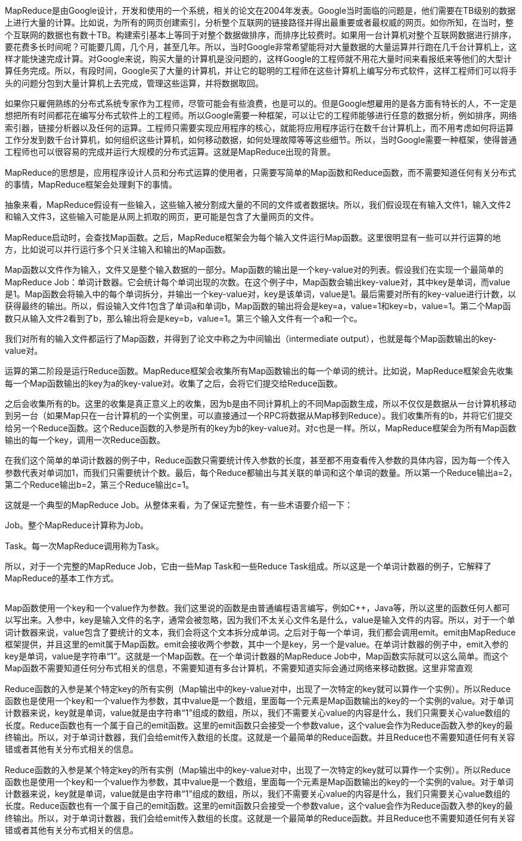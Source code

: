 MapReduce是由Google设计，开发和使用的一个系统，相关的论文在2004年发表。Google当时面临的问题是，他们需要在TB级别的数据上进行大量的计算。比如说，为所有的网页创建索引，分析整个互联网的链接路径并得出最重要或者最权威的网页。如你所知，在当时，整个互联网的数据也有数十TB。构建索引基本上等同于对整个数据做排序，而排序比较费时。如果用一台计算机对整个互联网数据进行排序，要花费多长时间呢？可能要几周，几个月，甚至几年。所以，当时Google非常希望能将对大量数据的大量运算并行跑在几千台计算机上，这样才能快速完成计算。对Google来说，购买大量的计算机是没问题的，这样Google的工程师就不用花大量时间来看报纸来等他们的大型计算任务完成。所以，有段时间，Google买了大量的计算机，并让它的聪明的工程师在这些计算机上编写分布式软件，这样工程师们可以将手头的问题分包到大量计算机上去完成，管理这些运算，并将数据取回。

如果你只雇佣熟练的分布式系统专家作为工程师，尽管可能会有些浪费，也是可以的。但是Google想雇用的是各方面有特长的人，不一定是想把所有时间都花在编写分布式软件上的工程师。所以Google需要一种框架，可以让它的工程师能够进行任意的数据分析，例如排序，网络索引器，链接分析器以及任何的运算。工程师只需要实现应用程序的核心，就能将应用程序运行在数千台计算机上，而不用考虑如何将运算工作分发到数千台计算机，如何组织这些计算机，如何移动数据，如何处理故障等等这些细节。所以，当时Google需要一种框架，使得普通工程师也可以很容易的完成并运行大规模的分布式运算。这就是MapReduce出现的背景。

MapReduce的思想是，应用程序设计人员和分布式运算的使用者，只需要写简单的Map函数和Reduce函数，而不需要知道任何有关分布式的事情，MapReduce框架会处理剩下的事情。

抽象来看，MapReduce假设有一些输入，这些输入被分割成大量的不同的文件或者数据块。所以，我们假设现在有输入文件1，输入文件2和输入文件3，这些输入可能是从网上抓取的网页，更可能是包含了大量网页的文件。

MapReduce启动时，会查找Map函数。之后，MapReduce框架会为每个输入文件运行Map函数。这里很明显有一些可以并行运算的地方，比如说可以并行运行多个只关注输入和输出的Map函数。

Map函数以文件作为输入，文件又是整个输入数据的一部分。Map函数的输出是一个key-value对的列表。假设我们在实现一个最简单的MapReduce Job：单词计数器。它会统计每个单词出现的次数。在这个例子中，Map函数会输出key-value对，其中key是单词，而value是1。Map函数会将输入中的每个单词拆分，并输出一个key-value对，key是该单词，value是1。最后需要对所有的key-value进行计数，以获得最终的输出。所以，假设输入文件1包含了单词a和单词b，Map函数的输出将会是key=a，value=1和key=b，value=1。第二个Map函数只从输入文件2看到了b，那么输出将会是key=b，value=1。第三个输入文件有一个a和一个c。

我们对所有的输入文件都运行了Map函数，并得到了论文中称之为中间输出（intermediate output），也就是每个Map函数输出的key-value对。

运算的第二阶段是运行Reduce函数。MapReduce框架会收集所有Map函数输出的每一个单词的统计。比如说，MapReduce框架会先收集每一个Map函数输出的key为a的key-value对。收集了之后，会将它们提交给Reduce函数。

之后会收集所有的b。这里的收集是真正意义上的收集，因为b是由不同计算机上的不同Map函数生成，所以不仅仅是数据从一台计算机移动到另一台（如果Map只在一台计算机的一个实例里，可以直接通过一个RPC将数据从Map移到Reduce）。我们收集所有的b，并将它们提交给另一个Reduce函数。这个Reduce函数的入参是所有的key为b的key-value对。对c也是一样。所以，MapReduce框架会为所有Map函数输出的每一个key，调用一次Reduce函数。

在我们这个简单的单词计数器的例子中，Reduce函数只需要统计传入参数的长度，甚至都不用查看传入参数的具体内容，因为每一个传入参数代表对单词加1，而我们只需要统计个数。最后，每个Reduce都输出与其关联的单词和这个单词的数量。所以第一个Reduce输出a=2，第二个Reduce输出b=2，第三个Reduce输出c=1。

这就是一个典型的MapReduce Job。从整体来看，为了保证完整性，有一些术语要介绍一下：

Job。整个MapReduce计算称为Job。

Task。每一次MapReduce调用称为Task。

所以，对于一个完整的MapReduce Job，它由一些Map Task和一些Reduce Task组成。所以这是一个单词计数器的例子，它解释了MapReduce的基本工作方式。

## 

Map函数使用一个key和一个value作为参数。我们这里说的函数是由普通编程语言编写，例如C++，Java等，所以这里的函数任何人都可以写出来。入参中，key是输入文件的名字，通常会被忽略，因为我们不太关心文件名是什么，value是输入文件的内容。所以，对于一个单词计数器来说，value包含了要统计的文本，我们会将这个文本拆分成单词。之后对于每一个单词，我们都会调用emit。emit由MapReduce框架提供，并且这里的emit属于Map函数。emit会接收两个参数，其中一个是key，另一个是value。在单词计数器的例子中，emit入参的key是单词，value是字符串“1”。这就是一个Map函数。在一个单词计数器的MapReduce Job中，Map函数实际就可以这么简单。而这个Map函数不需要知道任何分布式相关的信息，不需要知道有多台计算机，不需要知道实际会通过网络来移动数据。这里非常直观

Reduce函数的入参是某个特定key的所有实例（Map输出中的key-value对中，出现了一次特定的key就可以算作一个实例）。所以Reduce函数也是使用一个key和一个value作为参数，其中value是一个数组，里面每一个元素是Map函数输出的key的一个实例的value。对于单词计数器来说，key就是单词，value就是由字符串“1”组成的数组，所以，我们不需要关心value的内容是什么，我们只需要关心value数组的长度。Reduce函数也有一个属于自己的emit函数。这里的emit函数只会接受一个参数value，这个value会作为Reduce函数入参的key的最终输出。所以，对于单词计数器，我们会给emit传入数组的长度。这就是一个最简单的Reduce函数。并且Reduce也不需要知道任何有关容错或者其他有关分布式相关的信息。

Reduce函数的入参是某个特定key的所有实例（Map输出中的key-value对中，出现了一次特定的key就可以算作一个实例）。所以Reduce函数也是使用一个key和一个value作为参数，其中value是一个数组，里面每一个元素是Map函数输出的key的一个实例的value。对于单词计数器来说，key就是单词，value就是由字符串“1”组成的数组，所以，我们不需要关心value的内容是什么，我们只需要关心value数组的长度。Reduce函数也有一个属于自己的emit函数。这里的emit函数只会接受一个参数value，这个value会作为Reduce函数入参的key的最终输出。所以，对于单词计数器，我们会给emit传入数组的长度。这就是一个最简单的Reduce函数。并且Reduce也不需要知道任何有关容错或者其他有关分布式相关的信息。
